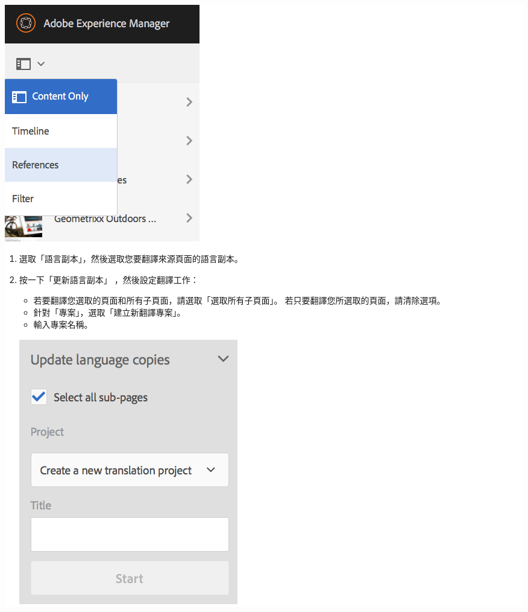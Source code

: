    ![chlimage_1-243](assets/chlimage_1-243.png)

1. 選取「語言副本」，然後選取您要翻譯來源頁面的語言副本。
1. 按一下「更新語言副本」 ，然後設定翻譯工作：

   * 若要翻譯您選取的頁面和所有子頁面，請選取「選取所有子頁面」。 若只要翻譯您所選取的頁面，請清除選項。
   * 針對「專案」，選取「建立新翻譯專案」。
   * 輸入專案名稱。

   ![chlimage_1-244](assets/chlimage_1-244.png)
